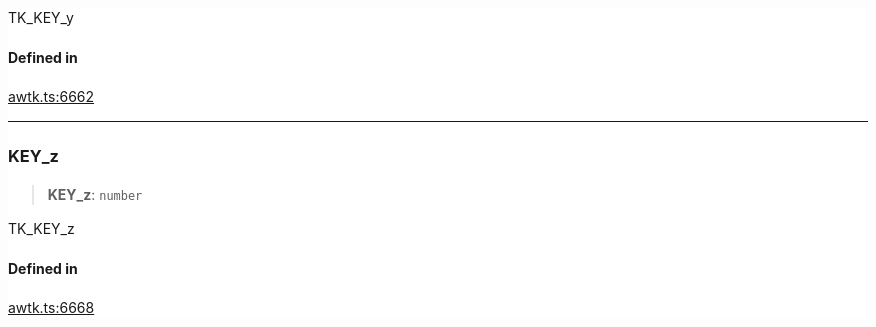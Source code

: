 TK_KEY_y

#### Defined in

[awtk.ts:6662](https://github.com/zlgopen/awtk-binding/blob/1e0945ae06a2e3b3a4ad0ffa625288088a8ac5d4/tools/code_gen/js/output/awtk.ts#L6662)

***

### KEY\_z

> **KEY\_z**: `number`

TK_KEY_z

#### Defined in

[awtk.ts:6668](https://github.com/zlgopen/awtk-binding/blob/1e0945ae06a2e3b3a4ad0ffa625288088a8ac5d4/tools/code_gen/js/output/awtk.ts#L6668)
